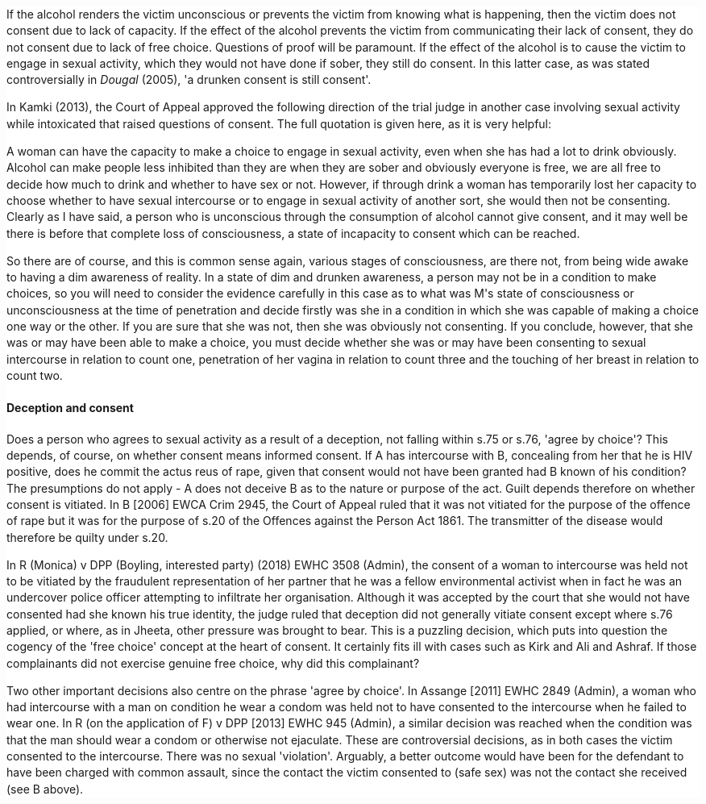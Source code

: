 If the alcohol renders the victim unconscious or prevents the victim from knowing what is happening, then the victim does not consent due to lack of capacity. If the effect of the alcohol prevents the victim from communicating their lack of consent, they do not consent due to lack of free choice. Questions of proof will be paramount. If the effect of the alcohol is to cause the victim to engage in sexual activity, which they would not have done if sober, they still do consent. In this latter case, as was stated controversially in *Dougal* (2005), 'a drunken consent is still consent'.

In Kamki (2013), the Court of Appeal approved the following direction of the trial judge in another case involving sexual activity while intoxicated that raised questions of consent. The full quotation is given here, as it is very helpful:

A woman can have the capacity to make a choice to engage in sexual activity, even when she has had a lot to drink obviously. Alcohol can make people less inhibited than they are when they are sober and obviously everyone is free, we are all free to decide how much to drink and whether to have sex or not. However, if through drink a woman has temporarily lost her capacity to choose whether to have sexual intercourse or to engage in sexual activity of another sort, she would then not be consenting. Clearly as I have said, a person who is unconscious through the consumption of alcohol cannot give consent, and it may well be there is before that complete loss of consciousness, a state of incapacity to consent which can be reached.

So there are of course, and this is common sense again, various stages of consciousness, are there not, from being wide awake to having a dim awareness of reality. In a state of dim and drunken awareness, a person may not be in a condition to make choices, so you will need to consider the evidence carefully in this case as to what was M's state of consciousness or unconsciousness at the time of penetration and decide firstly was she in a condition in which she was capable of making a choice one way or the other. If you are sure that she was not, then she was obviously not consenting. If you conclude, however, that she was or may have been able to make a choice, you must decide whether she was or may have been consenting to sexual intercourse in relation to count one, penetration of her vagina in relation to count three and the touching of her breast in relation to count two.

#### Deception and consent

Does a person who agrees to sexual activity as a result of a deception, not falling within s.75 or s.76, 'agree by choice'? This depends, of course, on whether consent means informed consent. If A has intercourse with B, concealing from her that he is HIV positive, does he commit the actus reus of rape, given that consent would not have been granted had B known of his condition? The presumptions do not apply - A does not deceive B as to the nature or purpose of the act. Guilt depends therefore on whether consent is vitiated. In B [2006] EWCA Crim 2945, the Court of Appeal ruled that it was not vitiated for the purpose of the offence of rape but it was for the purpose of s.20 of the Offences against the Person Act 1861. The transmitter of the disease would therefore be quilty under s.20.

In R (Monica) v DPP (Boyling, interested party) (2018) EWHC 3508 (Admin), the consent of a woman to intercourse was held not to be vitiated by the fraudulent representation of her partner that he was a fellow environmental activist when in fact he was an undercover police officer attempting to infiltrate her organisation. Although it was accepted by the court that she would not have consented had she known his true identity, the judge ruled that deception did not generally vitiate consent except where s.76 applied, or where, as in Jheeta, other pressure was brought to bear. This is a puzzling decision, which puts into question the cogency of the 'free choice' concept at the heart of consent. It certainly fits ill with cases such as Kirk and Ali and Ashraf. If those complainants did not exercise genuine free choice, why did this complainant?

Two other important decisions also centre on the phrase 'agree by choice'. In Assange [2011] EWHC 2849 (Admin), a woman who had intercourse with a man on condition he wear a condom was held not to have consented to the intercourse when he failed to wear one. In R (on the application of F) v DPP [2013] EWHC 945 (Admin), a similar decision was reached when the condition was that the man should wear a condom or otherwise not ejaculate. These are controversial decisions, as in both cases the victim consented to the intercourse. There was no sexual 'violation'. Arguably, a better outcome would have been for the defendant to have been charged with common assault, since the contact the victim consented to (safe sex) was not the contact she received (see B above).
